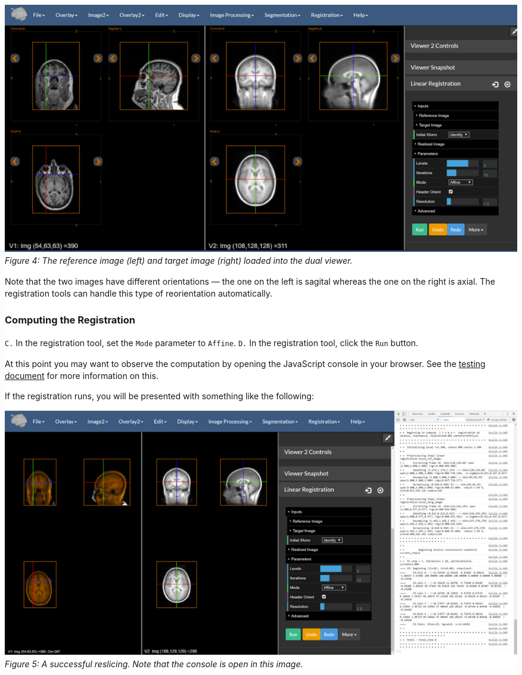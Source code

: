 ![linearreg](images/dual3.png)
_Figure 4: The reference image (left) and target image (right) loaded into the dual viewer._

Note that the two images have different orientations — the one on the left is sagital whereas the one on the right is axial. The registration tools can handle this type of reorientation automatically.

### Computing the Registration

`C.` In the registration tool, set the `Mode` parameter to `Affine`.
`D.` In the registration tool, click the `Run` button.

At this point you may want to observe the computation by opening the JavaScript console in your browser. See the [testing document](./biswebtest.md) for more information on this.

If the registration runs, you will be presented with something like the following:

![linearregresult](images/dual4.png)
_Figure 5: A successful reslicing. Note that the console is open in this image._
